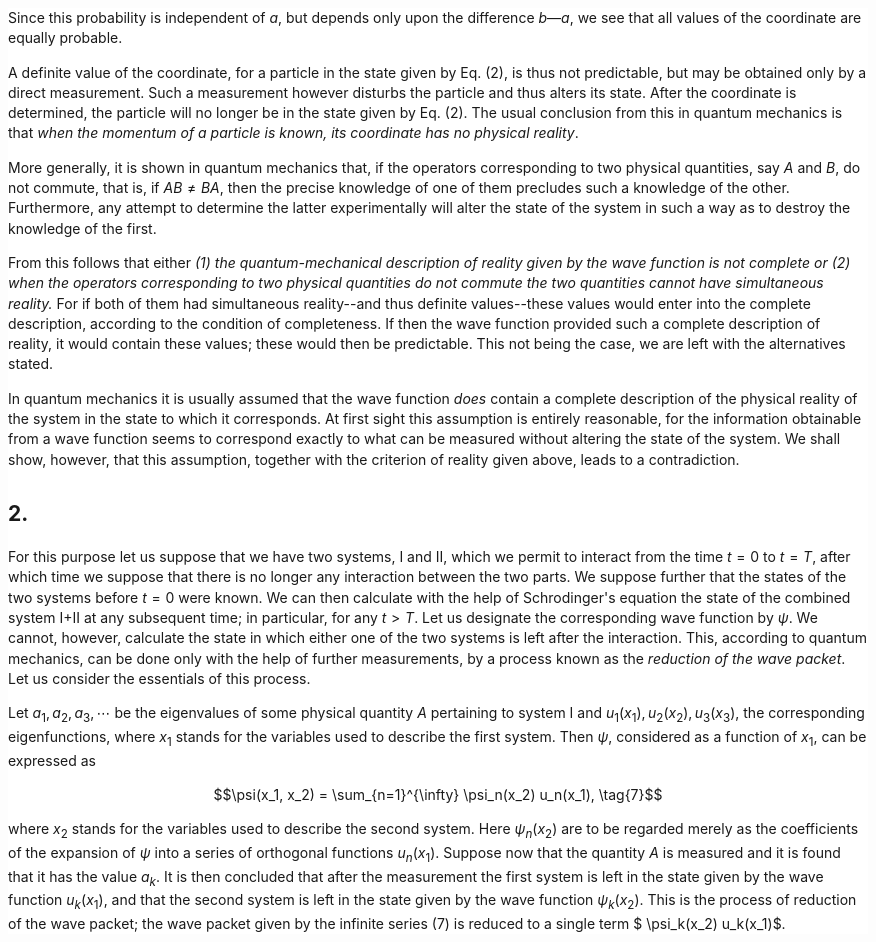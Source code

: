 Since this probability is independent of $a$, but depends only upon the difference $b—a$, we see that all values of the coordinate are equally probable.

A definite value of the coordinate, for a particle in the state given by Eq. (2), is thus not predictable, but may be obtained only by a direct measurement. Such a measurement however disturbs the particle and thus alters its state. After the coordinate is determined, the particle will no longer be in the state given by Eq. (2). <span class="mark">The usual conclusion from this in quantum mechanics is that *when the momentum of a particle is known, its coordinate has no physical reality*.</span>

More generally, it is shown in quantum mechanics that, if the operators corresponding to two physical quantities, say $A$ and $B$, do not commute, that is, if $AB \neq BA$, then the precise knowledge of one of them precludes such a knowledge of the other. Furthermore, any attempt to determine the latter experimentally will alter the state of the system in such a way as to destroy the knowledge of the first.

From this follows that either *(1) the quantum-mechanical description of reality given by the wave function is not complete or (2) when the operators corresponding to two physical quantities do not commute the two quantities cannot have simultaneous reality.* For if both of them had simultaneous reality--and thus definite values--these values would enter into the complete description, according to the condition of completeness. If then the wave function provided such a complete description of reality, it would contain these values; these would then be predictable. This not being the case, we are left with the alternatives stated.

<span class="mark">In quantum mechanics it is usually assumed that the wave function *does* contain a complete description of the physical reality of the system in the state to which it corresponds. At first sight this assumption is entirely reasonable, for the information obtainable from a wave function seems to correspond exactly to what can be measured without altering the state of the system. We shall show, however, that this assumption, together with the criterion of reality given above, leads to a contradiction.</span>

## 2.

<span class="mark">For this purpose let us suppose that we have two systems, I and II, which we permit to interact from the time $t=0$ to $t=T$, after which time we suppose that there is no longer any interaction between the two parts.</span> We suppose further that the states of the two systems before $t=0$ were known. We can then calculate with the help of Schrodinger's equation the state of the combined system I+II at any subsequent time; in particular, for any $t>T$. Let us designate the corresponding wave function by $\psi$. We cannot, however, calculate the state in which either one of the two systems is left after the interaction. This, according to quantum mechanics, can be done only with the help of further measurements, by a process known as the *reduction of the wave packet*. Let us consider the essentials of this process.

Let $a_1, a_2, a_3, \cdots$ be the eigenvalues of some physical quantity $A$ pertaining to system I and $u_1(x_1), u_2(x_2), u_3(x_3)$, the corresponding eigenfunctions, where $x_1$ stands for the variables used to describe the first system. Then $\psi$, considered as a function of $x_1$, can be expressed as

$$\psi(x_1, x_2) = \sum_{n=1}^{\infty} \psi_n(x_2) u_n(x_1), \tag{7}$$

where $x_2$ stands for the variables used to describe the second system. Here $\psi_n(x_2)$ are to be regarded merely as the coefficients of the expansion of $\psi$ into a series of orthogonal functions $u_n(x_1)$. Suppose now that the quantity $A$ is measured and it is found that it has the value $a_k$. It is then
concluded that after the measurement the first system is left in the state given by the wave function $u_k(x_1)$, and that the second system is left in the state given by the wave function $\psi_k(x_2)$. This is the process of reduction of the wave packet; the wave packet given by the infinite series (7) is reduced to a single term
$ \psi_k(x_2) u_k(x_1)$.
